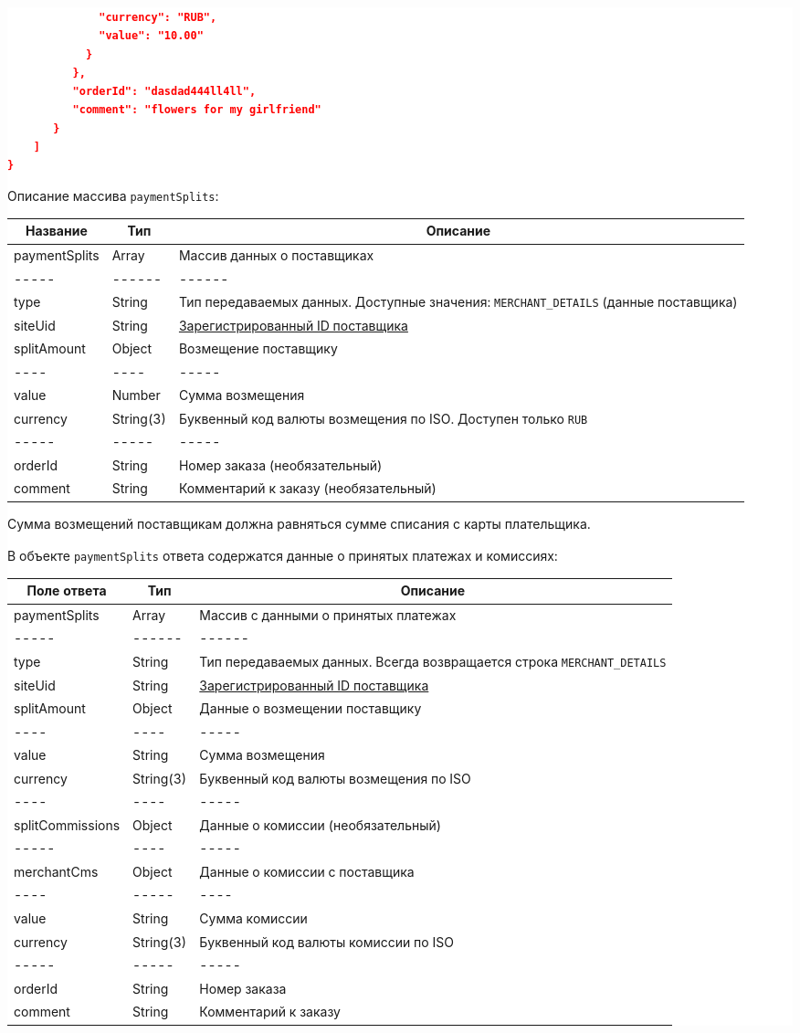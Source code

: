 ~~~json
              "currency": "RUB",
              "value": "10.00"
            }
          },
          "orderId": "dasdad444ll4ll",
          "comment": "flowers for my girlfriend"
       }
    ]
}
~~~

Описание массива `paymentSplits`:

Название | Тип | Описание
----|------|-------
paymentSplits | Array | Массив данных о поставщиках
-----|------|------
type | String | Тип передаваемых данных. Доступные значения: `MERCHANT_DETAILS` (данные поставщика)
siteUid | String | [Зарегистрированный ID поставщика](#split-boarding)
splitAmount | Object | Возмещение поставщику
----|----|-----
value | Number | Сумма возмещения
currency | String(3) | Буквенный код валюты возмещения по ISO. Доступен только `RUB`
-----|-----|-----
orderId | String | Номер заказа (необязательный)
comment | String | Комментарий к заказу (необязательный)

<aside class="warning">Сумма возмещений поставщикам должна равняться сумме списания с карты плательщика.</aside>

В объекте `paymentSplits` ответа содержатся данные о принятых платежах и комиссиях:

Поле ответа | Тип | Описание
----|------|-------
paymentSplits | Array | Массив с данными о принятых платежах
-----|------|------
type | String | Тип передаваемых данных. Всегда возвращается строка `MERCHANT_DETAILS`
siteUid | String | [Зарегистрированный ID поставщика](#split-boarding)
splitAmount | Object | Данные о возмещении поставщику
----|----|-----
value | String | Сумма возмещения
currency | String(3) | Буквенный код валюты возмещения по ISO
----|----|-----
splitCommissions | Object | Данные о комиссии (необязательный)
-----|----|-----
merchantCms | Object | Данные о комиссии с поставщика
----|-----|----
value | String | Сумма комиссии
currency | String(3) |Буквенный код валюты комиссии по ISO
-----|-----|-----
orderId | String | Номер заказа
comment | String | Комментарий к заказу
